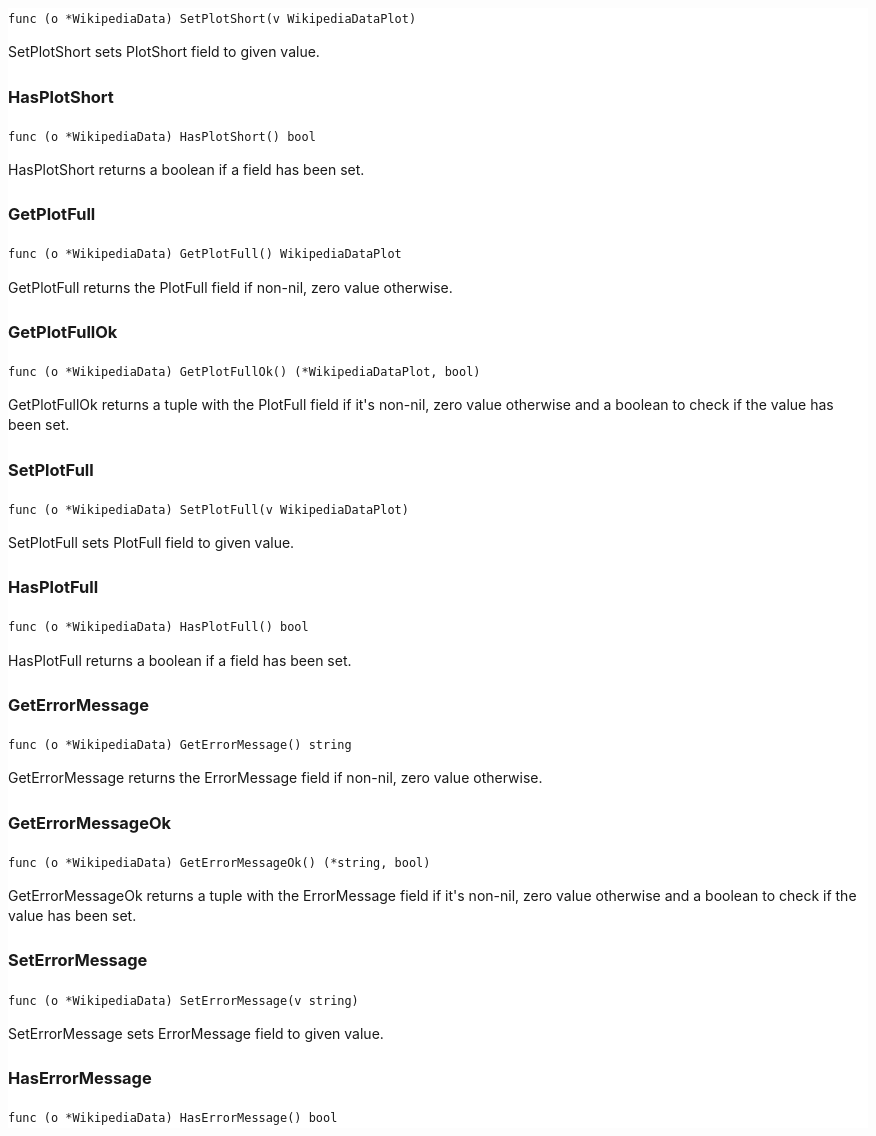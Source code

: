 `func (o *WikipediaData) SetPlotShort(v WikipediaDataPlot)`

SetPlotShort sets PlotShort field to given value.

### HasPlotShort

`func (o *WikipediaData) HasPlotShort() bool`

HasPlotShort returns a boolean if a field has been set.

### GetPlotFull

`func (o *WikipediaData) GetPlotFull() WikipediaDataPlot`

GetPlotFull returns the PlotFull field if non-nil, zero value otherwise.

### GetPlotFullOk

`func (o *WikipediaData) GetPlotFullOk() (*WikipediaDataPlot, bool)`

GetPlotFullOk returns a tuple with the PlotFull field if it's non-nil, zero value otherwise
and a boolean to check if the value has been set.

### SetPlotFull

`func (o *WikipediaData) SetPlotFull(v WikipediaDataPlot)`

SetPlotFull sets PlotFull field to given value.

### HasPlotFull

`func (o *WikipediaData) HasPlotFull() bool`

HasPlotFull returns a boolean if a field has been set.

### GetErrorMessage

`func (o *WikipediaData) GetErrorMessage() string`

GetErrorMessage returns the ErrorMessage field if non-nil, zero value otherwise.

### GetErrorMessageOk

`func (o *WikipediaData) GetErrorMessageOk() (*string, bool)`

GetErrorMessageOk returns a tuple with the ErrorMessage field if it's non-nil, zero value otherwise
and a boolean to check if the value has been set.

### SetErrorMessage

`func (o *WikipediaData) SetErrorMessage(v string)`

SetErrorMessage sets ErrorMessage field to given value.

### HasErrorMessage

`func (o *WikipediaData) HasErrorMessage() bool`
